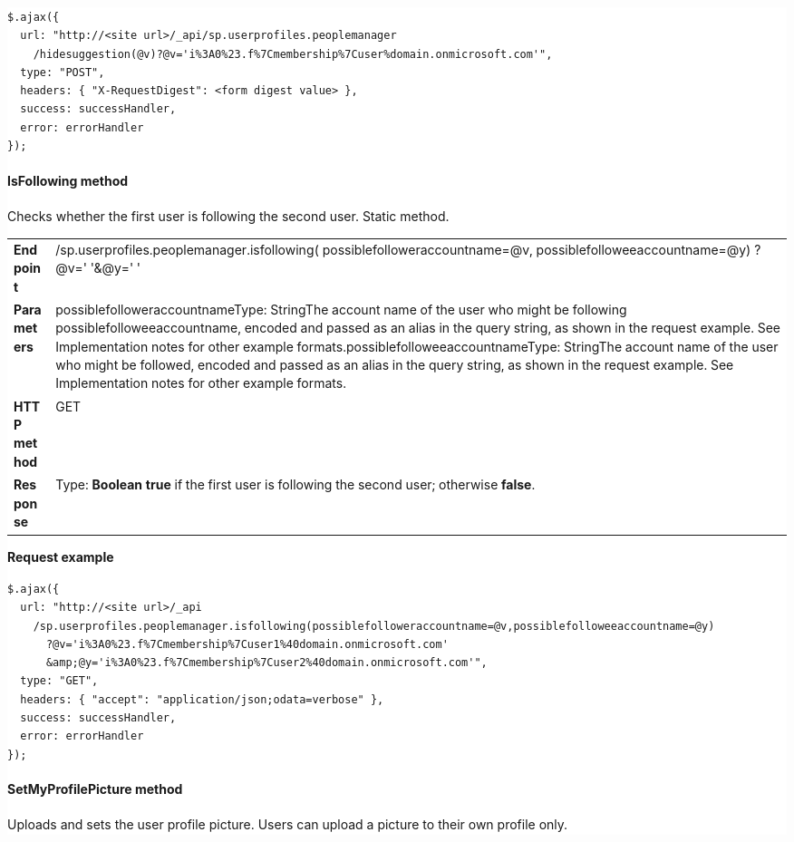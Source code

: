 
 



```
$.ajax({
  url: "http://<site url>/_api/sp.userprofiles.peoplemanager
    /hidesuggestion(@v)?@v='i%3A0%23.f%7Cmembership%7Cuser%domain.onmicrosoft.com'",
  type: "POST",
  headers: { "X-RequestDigest": <form digest value> },
  success: successHandler,
  error: errorHandler
});
```


#### IsFollowing method
<a name="bk_PeopleManagerIsFollowing"> </a>

Checks whether the first user is following the second user. Static method.
 

 

|||
|:-----|:-----|
|**Endpoint**|/sp.userprofiles.peoplemanager.isfollowing(  possiblefolloweraccountname=@v, possiblefolloweeaccountname=@y)  ?@v=' _<account name>_'&amp;@y=' _<account name>_'|
|**Parameters**| possiblefolloweraccountnameType: StringThe account name of the user who might be following possiblefolloweeaccountname, encoded and passed as an alias in the query string, as shown in the request example. See Implementation notes for other example formats.possiblefolloweeaccountnameType: StringThe account name of the user who might be followed, encoded and passed as an alias in the query string, as shown in the request example. See Implementation notes for other example formats. |
|**HTTP method**|GET|
|**Response**|Type:  **Boolean**  **true** if the first user is following the second user; otherwise **false**.|

 
 **Request example**
 

 



```
$.ajax({
  url: "http://<site url>/_api
    /sp.userprofiles.peoplemanager.isfollowing(possiblefolloweraccountname=@v,possiblefolloweeaccountname=@y)
      ?@v='i%3A0%23.f%7Cmembership%7Cuser1%40domain.onmicrosoft.com'
      &amp;@y='i%3A0%23.f%7Cmembership%7Cuser2%40domain.onmicrosoft.com'",
  type: "GET",
  headers: { "accept": "application/json;odata=verbose" },
  success: successHandler,
  error: errorHandler
});
```


#### SetMyProfilePicture method
<a name="bk_PeopleManagerSetMyProfilePicture"> </a>

Uploads and sets the user profile picture. Users can upload a picture to their own profile only.
 